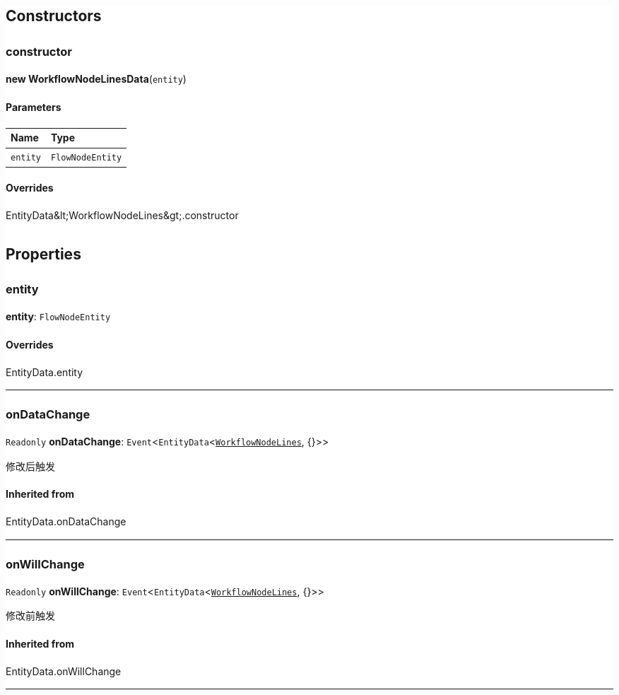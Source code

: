 ## Constructors

### constructor

**new WorkflowNodeLinesData**(`entity`)

#### Parameters

| Name | Type |
| :------ | :------ |
| `entity` | `FlowNodeEntity` |

#### Overrides

EntityData\&lt;WorkflowNodeLines\&gt;.constructor

## Properties

### entity

**entity**: `FlowNodeEntity`

#### Overrides

EntityData.entity

***

### onDataChange

`Readonly` **onDataChange**: `Event`<`EntityData`<[`WorkflowNodeLines`](/en/auto-docs/free-layout-core/interfaces/WorkflowNodeLines.md), {}>>

修改后触发

#### Inherited from

EntityData.onDataChange

***

### onWillChange

`Readonly` **onWillChange**: `Event`<`EntityData`<[`WorkflowNodeLines`](/en/auto-docs/free-layout-core/interfaces/WorkflowNodeLines.md), {}>>

修改前触发

#### Inherited from

EntityData.onWillChange

***
